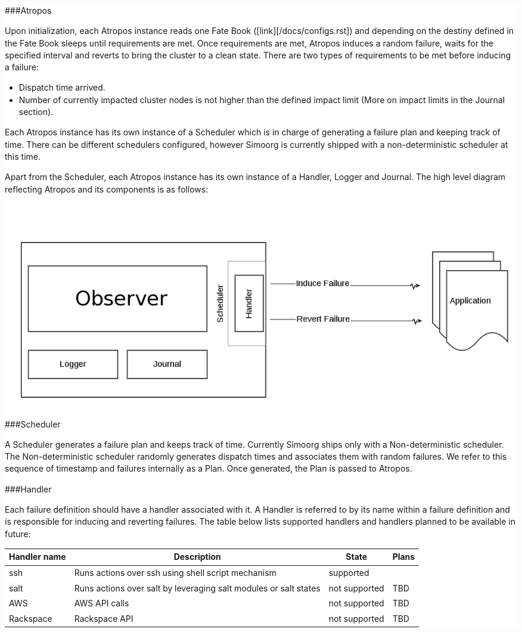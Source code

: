 
###Atropos

Upon initialization, each Atropos instance reads one Fate Book ([link][/docs/configs.rst]) and depending on the destiny defined in the Fate Book sleeps until requirements are met. Once requirements are met, Atropos induces a random failure, waits for the specified interval and reverts to bring the cluster to a clean state. There are two types of requirements to be met before inducing a failure:

* Dispatch time arrived.
* Number of currently impacted cluster nodes is not higher than the defined impact limit (More on impact limits in the Journal section).

Each Atropos instance has its own instance of a Scheduler which is in charge of generating a failure plan and keeping track of time. There can be different schedulers configured, however Simoorg is currently shipped with a non-deterministic scheduler at this time.

Apart from the Scheduler, each Atropos instance has its own instance of a Handler,  Logger and Journal. The high level diagram reflecting Atropos and its components is as follows:
![Atropos Components](/docs/images/atr1.png)

###Scheduler

A Scheduler generates a failure plan and keeps track of time. Currently Simoorg ships only with a Non-deterministic scheduler. The Non-deterministic scheduler randomly generates dispatch times and associates them with random failures. We refer to this sequence of timestamp and failures internally as a Plan. Once generated, the Plan is passed to Atropos.


###Handler

Each failure definition should have a handler associated with it. A Handler is referred to by its name within a failure definition and is responsible for inducing and reverting failures. The table below lists supported handlers and handlers planned to be available in future:

Handler name | Description | State | Plans |
------------ | ----------- |-------|-------|
ssh|Runs actions over ssh using shell script mechanism|supported|
salt| Runs actions over salt by leveraging salt modules or salt states |not supported   |TBD|
AWS|AWS API calls|not supported|TBD|
Rackspace|Rackspace API|not supported|TBD|
